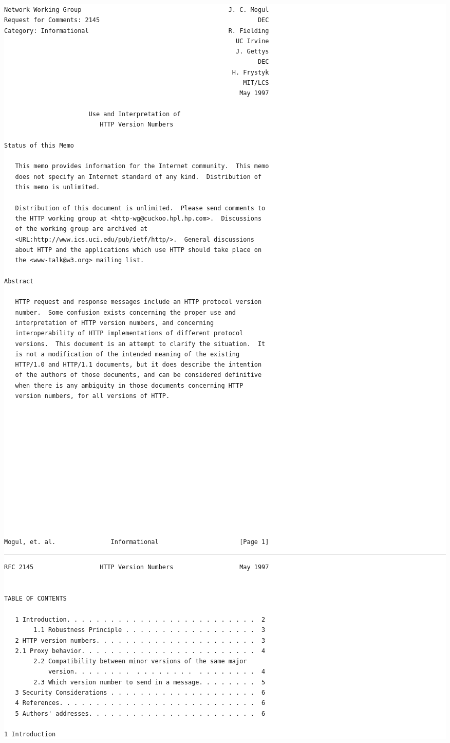     Network Working Group                                        J. C. Mogul
    Request for Comments: 2145                                           DEC
    Category: Informational                                      R. Fielding
                                                                   UC Irvine
                                                                   J. Gettys
                                                                         DEC
                                                                  H. Frystyk
                                                                     MIT/LCS
                                                                    May 1997

                           Use and Interpretation of
                              HTTP Version Numbers

    Status of this Memo

       This memo provides information for the Internet community.  This memo
       does not specify an Internet standard of any kind.  Distribution of
       this memo is unlimited.

       Distribution of this document is unlimited.  Please send comments to
       the HTTP working group at <http-wg@cuckoo.hpl.hp.com>.  Discussions
       of the working group are archived at
       <URL:http://www.ics.uci.edu/pub/ietf/http/>.  General discussions
       about HTTP and the applications which use HTTP should take place on
       the <www-talk@w3.org> mailing list.

    Abstract

       HTTP request and response messages include an HTTP protocol version
       number.  Some confusion exists concerning the proper use and
       interpretation of HTTP version numbers, and concerning
       interoperability of HTTP implementations of different protocol
       versions.  This document is an attempt to clarify the situation.  It
       is not a modification of the intended meaning of the existing
       HTTP/1.0 and HTTP/1.1 documents, but it does describe the intention
       of the authors of those documents, and can be considered definitive
       when there is any ambiguity in those documents concerning HTTP
       version numbers, for all versions of HTTP.













    Mogul, et. al.               Informational                      [Page 1]

------------------------------------------------------------------------

``` newpage
RFC 2145                  HTTP Version Numbers                  May 1997


TABLE OF CONTENTS

   1 Introduction. . . . . . . . . . . . . . . . . . . . . . . . . .  2
        1.1 Robustness Principle . . . . . . . . . . . . . . . . . .  3
   2 HTTP version numbers. . . . . . . . . . . . . . . . . . . . . .  3
   2.1 Proxy behavior. . . . . . . . . . . . . . . . . . . . . . . .  4
        2.2 Compatibility between minor versions of the same major
            version. . . . . . . .  . . . . . . . .  . . . . . . . .  4
        2.3 Which version number to send in a message. . . . . . . .  5
   3 Security Considerations . . . . . . . . . . . . . . . . . . . .  6
   4 References. . . . . . . . . . . . . . . . . . . . . . . . . . .  6
   5 Authors' addresses. . . . . . . . . . . . . . . . . . . . . . .  6

1 Introduction
```